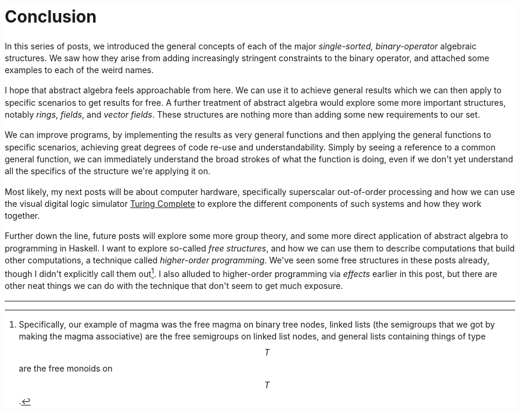 # Conclusion

In this series of posts, we introduced the general concepts of each of the major _single-sorted,
binary-operator_ algebraic structures.  We saw how they arise from adding increasingly stringent
constraints to the binary operator, and attached some examples to each of the weird names.

I hope that abstract algebra feels approachable from here. We can use it to achieve general
results which we can then apply to specific scenarios to get results for free. A further treatment
of abstract algebra would explore some more important structures, notably _rings_, _fields_,
and _vector fields_. These structures are nothing more than adding some new requirements to our
set.

We can improve programs, by implementing the results as very general functions and then
applying the general functions to specific scenarios, achieving great degrees of code re-use
and understandability. Simply by seeing a reference to a common general function, we can
immediately understand the broad strokes of what the function is doing, even if we don't yet
understand all the specifics of the structure we're applying it on.

Most likely, my next posts will be about computer hardware, specifically superscalar out-of-order
processing and how we can use the visual digital logic simulator [Turing Complete](https://www.google.com/url?sa=t&rct=j&q=&esrc=s&source=web&cd=&cad=rja&uact=8&ved=2ahUKEwj_4eXQuoP5AhVohIkEHeC1DwEQFnoECBMQAQ&url=https%3A%2F%2Fstore.steampowered.com%2Fapp%2F1444480%2FTuring_Complete%2F&usg=AOvVaw3zW9DEhcM5CdezAukGNxTo)
to explore the different components of such systems and how they work together.

Further down the line, future posts will explore some more group theory, and some more direct
application of abstract algebra to programming in Haskell. I want to explore so-called
_free structures_, and how we can use them to describe computations that build other
computations, a technique called _higher-order programming_. We've seen some free structures
in these posts already, though I didn't explicitly call them out[^8]. I also alluded to higher-order
programming via _effects_ earlier in this post, but there are other neat things we can do
with the technique that don't seem to get much exposure.

---

[^1]: Remember from the last post, we proved that identites are unique in unital magma.
      Since monoids _are_ unital magma, identities are unique in monoids too. So 
      **without checking this fact**, we immediately know that $$true$$ is _the only_
      identity. For the remainder of the post, I'll say "the identity" of a monoid, instead
      of "an identity."

[^2]: In the original post in this overview series, I mentioned that distinguished elements
      of structures are always called points, and structures that have any are called "pointed."

[^3]: As discussed in [Setting the Stage]({{ page.previous_in_category.previous_in_category.url }}#sets-setting-the-stage)

[^4]: We'll see in a moment that it always is.

[^5]: Here we use a model of Turing Machines that don't crash. Instead of crashing, they
      have to reject the input. For simplicity, we'll assume only one state causes rejection;
      it's easy to translate a Turing machine with multiple reject states into a machine with
      only one.

[^6]: C++ has such a construct, but I very strongly dislike C++, so this is what we get.
      In a later post, we will review these concepts through the lens of Haskell, where this
      structure will turn out to be... quite familiar.

[^7]: That is, in terms of the properties that the set should have. What might those
      properties even be, and how can we construct a set that has those properties if it is necessarily
      uncoutably infinite?

[^8]: Specifically, our example of magma was the free magma on binary tree nodes, linked lists
      (the semigroups that we got by making the magma associative) are the free semigroups on
      linked list nodes, and general lists containing things of type $$T$$ are the free monoids
      on $$T$$.
